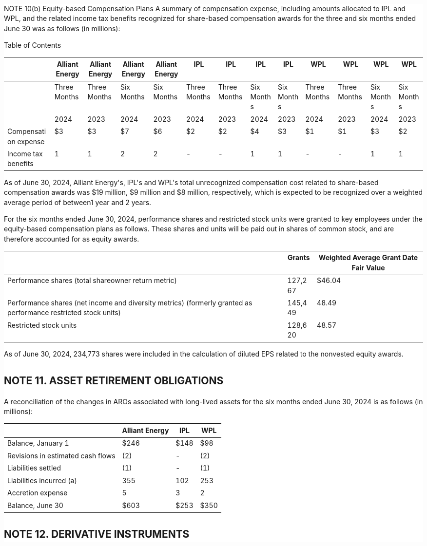 NOTE 10(b) Equity-based Compensation Plans A summary of compensation expense, including amounts allocated to IPL and WPL, and the related income tax benefits recognized for share-based compensation awards for the three and six months ended June 30 was as follows (in millions):

Table of Contents

| | Alliant Energy | Alliant Energy | Alliant Energy | Alliant Energy | IPL | IPL | IPL | IPL | WPL | WPL | WPL | WPL |
| --- | --- | --- | --- | --- | --- | --- | --- | --- | --- | --- | --- | --- |
| | Three Months | Three Months | Six Months | Six Months | Three Months | Three Months | Six Months | Six Months | Three Months | Three Months | Six Months | Six Months |
| | 2024 | 2023 | 2024 | 2023 | 2024 | 2023 | 2024 | 2023 | 2024 | 2023 | 2024 | 2023 |
| Compensation expense | $3 | $3 | $7 | $6 | $2 | $2 | $4 | $3 | $1 | $1 | $3 | $2 |
| Income tax benefits | 1 | 1 | 2 | 2 | - | - | 1 | 1 | - | - | 1 | 1 |

As of June 30, 2024, Alliant Energy's, IPL's and WPL's total unrecognized compensation cost related to share-based compensation awards was $19 million, $9 million and $8 million, respectively, which is expected to be recognized over a weighted average period of between1 year and 2 years.

For the six months ended June 30, 2024, performance shares and restricted stock units were granted to key employees under the equity-based compensation plans as follows. These shares and units will be paid out in shares of common stock, and are therefore accounted for as equity awards.

| | Grants | Weighted Average Grant Date Fair Value |
| --- | --- | --- |
| Performance shares (total shareowner return metric) | 127,267 | $46.04 |
| Performance shares (net income and diversity metrics) (formerly granted as performance restricted stock units) | 145,449 | 48.49 |
| Restricted stock units | 128,620 | 48.57 |

As of June 30, 2024, 234,773 shares were included in the calculation of diluted EPS related to the nonvested equity awards.

NOTE 11. ASSET RETIREMENT OBLIGATIONS
-------------------------------------

A reconciliation of the changes in AROs associated with long-lived assets for the six months ended June 30, 2024 is as follows (in millions):

| | Alliant Energy | IPL | WPL |
| --- | --- | --- | --- |
| Balance, January 1 | $246 | $148 | $98 |
| Revisions in estimated cash flows | (2) | - | (2) |
| Liabilities settled | (1) | - | (1) |
| Liabilities incurred (a) | 355 | 102 | 253 |
| Accretion expense | 5 | 3 | 2 |
| Balance, June 30 | $603 | $253 | $350 |

NOTE 12. DERIVATIVE INSTRUMENTS
-------------------------------
